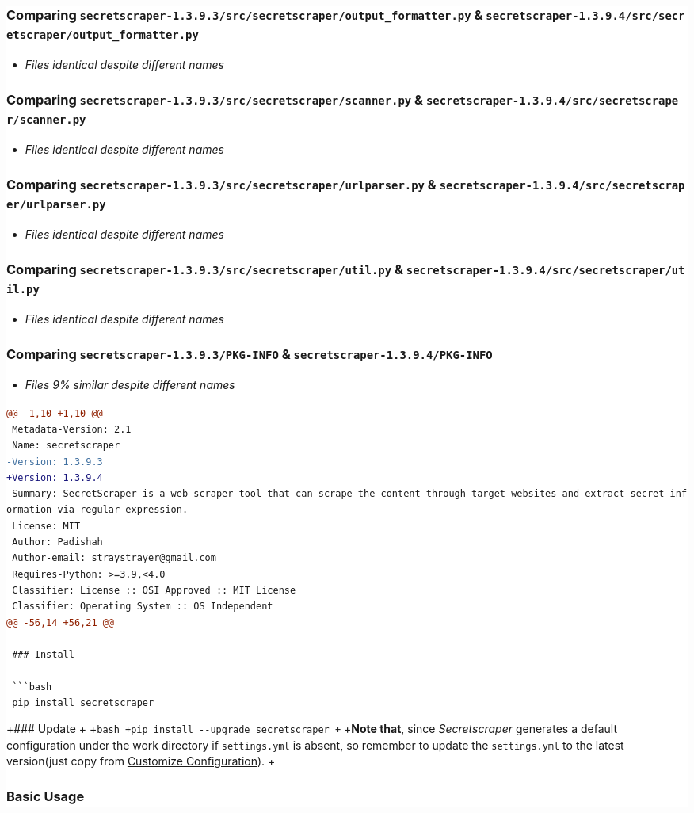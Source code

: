 ### Comparing `secretscraper-1.3.9.3/src/secretscraper/output_formatter.py` & `secretscraper-1.3.9.4/src/secretscraper/output_formatter.py`

 * *Files identical despite different names*

### Comparing `secretscraper-1.3.9.3/src/secretscraper/scanner.py` & `secretscraper-1.3.9.4/src/secretscraper/scanner.py`

 * *Files identical despite different names*

### Comparing `secretscraper-1.3.9.3/src/secretscraper/urlparser.py` & `secretscraper-1.3.9.4/src/secretscraper/urlparser.py`

 * *Files identical despite different names*

### Comparing `secretscraper-1.3.9.3/src/secretscraper/util.py` & `secretscraper-1.3.9.4/src/secretscraper/util.py`

 * *Files identical despite different names*

### Comparing `secretscraper-1.3.9.3/PKG-INFO` & `secretscraper-1.3.9.4/PKG-INFO`

 * *Files 9% similar despite different names*

```diff
@@ -1,10 +1,10 @@
 Metadata-Version: 2.1
 Name: secretscraper
-Version: 1.3.9.3
+Version: 1.3.9.4
 Summary: SecretScraper is a web scraper tool that can scrape the content through target websites and extract secret information via regular expression.
 License: MIT
 Author: Padishah
 Author-email: straystrayer@gmail.com
 Requires-Python: >=3.9,<4.0
 Classifier: License :: OSI Approved :: MIT License
 Classifier: Operating System :: OS Independent
@@ -56,14 +56,21 @@
 
 ### Install
 
 ```bash
 pip install secretscraper
 ```
 
+### Update
+
+```bash
+pip install --upgrade secretscraper
+```
+**Note that**, since _Secretscraper_ generates a default configuration under the work directory if `settings.yml` is absent, so remember to update the `settings.yml` to the latest version(just copy from [Customize Configuration](https://github.com/PadishahIII/SecretScraper?tab=readme-ov-file#customize-configuration)).
+
 ### Basic Usage
 